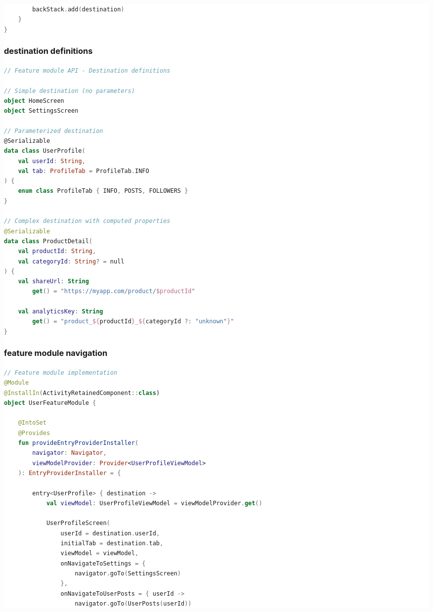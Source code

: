 ```kotlin
        backStack.add(destination)
    }
}
```

### destination definitions

```kotlin
// Feature module API - Destination definitions

// Simple destination (no parameters)
object HomeScreen
object SettingsScreen

// Parameterized destination
@Serializable
data class UserProfile(
    val userId: String,
    val tab: ProfileTab = ProfileTab.INFO
) {
    enum class ProfileTab { INFO, POSTS, FOLLOWERS }
}

// Complex destination with computed properties
@Serializable
data class ProductDetail(
    val productId: String,
    val categoryId: String? = null
) {
    val shareUrl: String
        get() = "https://myapp.com/product/$productId"
    
    val analyticsKey: String
        get() = "product_${productId}_${categoryId ?: "unknown"}"
}
```

### feature module navigation

```kotlin
// Feature module implementation
@Module
@InstallIn(ActivityRetainedComponent::class)
object UserFeatureModule {
    
    @IntoSet
    @Provides
    fun provideEntryProviderInstaller(
        navigator: Navigator,
        viewModelProvider: Provider<UserProfileViewModel>
    ): EntryProviderInstaller = {
        
        entry<UserProfile> { destination ->
            val viewModel: UserProfileViewModel = viewModelProvider.get()
            
            UserProfileScreen(
                userId = destination.userId,
                initialTab = destination.tab,
                viewModel = viewModel,
                onNavigateToSettings = { 
                    navigator.goTo(SettingsScreen) 
                },
                onNavigateToUserPosts = { userId ->
                    navigator.goTo(UserPosts(userId))
```